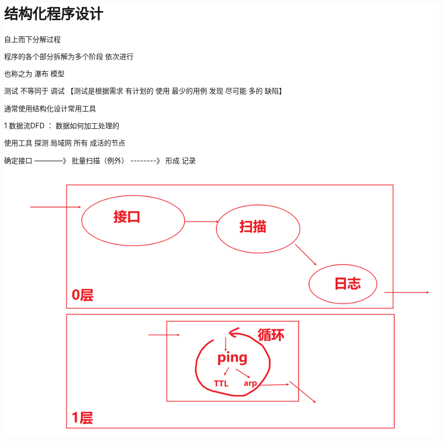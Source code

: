 ```c++

```







# 结构化程序设计

自上而下分解过程

程序的各个部分拆解为多个阶段  依次进行   

也称之为    瀑布    模型   

测试   不等同于      调试   【测试是根据需求       有计划的    使用   最少的用例   发现   尽可能   多的   缺陷】



通常使用结构化设计常用工具

1	数据流DFD   ：  数据如何加工处理的

使用工具   探测   局域网  所有   成活的节点   

确定接口         ————》     批量扫描（例外）       --------》   形成  记录

![image-20240906103320077](image-20240906103320077.png)
